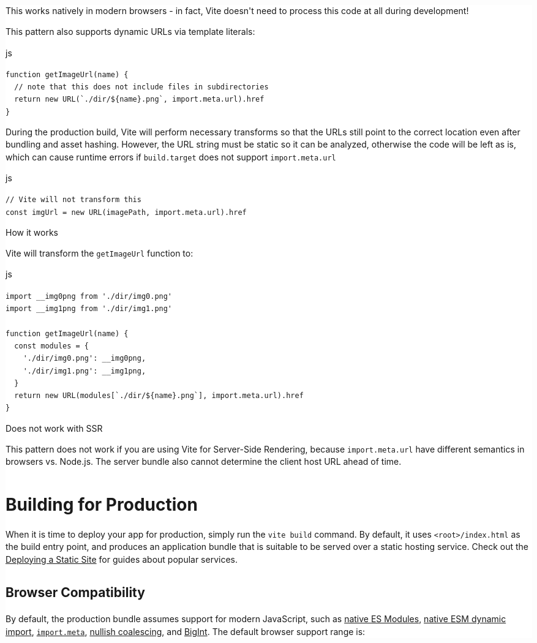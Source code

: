 This works natively in modern browsers - in fact, Vite doesn't need to process this code at all during development!

This pattern also supports dynamic URLs via template literals:

js

    function getImageUrl(name) {
      // note that this does not include files in subdirectories
      return new URL(`./dir/${name}.png`, import.meta.url).href
    }

During the production build, Vite will perform necessary transforms so that the URLs still point to the correct location even after bundling and asset hashing. However, the URL string must be static so it can be analyzed, otherwise the code will be left as is, which can cause runtime errors if `build.target` does not support `import.meta.url`

js

    // Vite will not transform this
    const imgUrl = new URL(imagePath, import.meta.url).href

How it works

Vite will transform the `getImageUrl` function to:

js

    import __img0png from './dir/img0.png'
    import __img1png from './dir/img1.png'
    
    function getImageUrl(name) {
      const modules = {
        './dir/img0.png': __img0png,
        './dir/img1.png': __img1png,
      }
      return new URL(modules[`./dir/${name}.png`], import.meta.url).href
    }

Does not work with SSR

This pattern does not work if you are using Vite for Server-Side Rendering, because `import.meta.url` have different semantics in browsers vs. Node.js. The server bundle also cannot determine the client host URL ahead of time.

Building for Production [​](#building-for-production)
=====================================================

When it is time to deploy your app for production, simply run the `vite build` command. By default, it uses `<root>/index.html` as the build entry point, and produces an application bundle that is suitable to be served over a static hosting service. Check out the [Deploying a Static Site](/guide/static-deploy) for guides about popular services.

Browser Compatibility [​](#browser-compatibility)
-------------------------------------------------

By default, the production bundle assumes support for modern JavaScript, such as [native ES Modules](https://caniuse.com/es6-module), [native ESM dynamic import](https://caniuse.com/es6-module-dynamic-import), [`import.meta`](https://caniuse.com/mdn-javascript_operators_import_meta), [nullish coalescing](https://caniuse.com/mdn-javascript_operators_nullish_coalescing), and [BigInt](https://caniuse.com/bigint). The default browser support range is:
